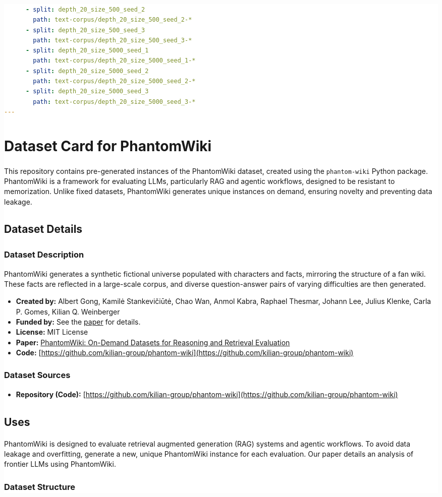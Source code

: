 ```yaml
      - split: depth_20_size_500_seed_2
        path: text-corpus/depth_20_size_500_seed_2-*
      - split: depth_20_size_500_seed_3
        path: text-corpus/depth_20_size_500_seed_3-*
      - split: depth_20_size_5000_seed_1
        path: text-corpus/depth_20_size_5000_seed_1-*
      - split: depth_20_size_5000_seed_2
        path: text-corpus/depth_20_size_5000_seed_2-*
      - split: depth_20_size_5000_seed_3
        path: text-corpus/depth_20_size_5000_seed_3-*
---
```


# Dataset Card for PhantomWiki

This repository contains pre-generated instances of the PhantomWiki dataset, created using the `phantom-wiki` Python package.  PhantomWiki is a framework for evaluating LLMs, particularly RAG and agentic workflows, designed to be resistant to memorization. Unlike fixed datasets, PhantomWiki generates unique instances on demand, ensuring novelty and preventing data leakage.

## Dataset Details

### Dataset Description

PhantomWiki generates a synthetic fictional universe populated with characters and facts, mirroring the structure of a fan wiki.  These facts are reflected in a large-scale corpus, and diverse question-answer pairs of varying difficulties are then generated.

- **Created by:** Albert Gong, Kamilė Stankevičiūtė, Chao Wan, Anmol Kabra, Raphael Thesmar, Johann Lee, Julius Klenke, Carla P. Gomes, Kilian Q. Weinberger
- **Funded by:**  See the [paper](https://huggingface.co/papers/2502.20377) for details.
- **License:** MIT License
- **Paper:** [PhantomWiki: On-Demand Datasets for Reasoning and Retrieval Evaluation](https://huggingface.co/papers/2502.20377)
- **Code:** [https://github.com/kilian-group/phantom-wiki](https://github.com/kilian-group/phantom-wiki)

### Dataset Sources

- **Repository (Code):** [https://github.com/kilian-group/phantom-wiki](https://github.com/kilian-group/phantom-wiki)

## Uses

PhantomWiki is designed to evaluate retrieval augmented generation (RAG) systems and agentic workflows.  To avoid data leakage and overfitting, generate a new, unique PhantomWiki instance for each evaluation.  Our paper details an analysis of frontier LLMs using PhantomWiki.

### Dataset Structure
